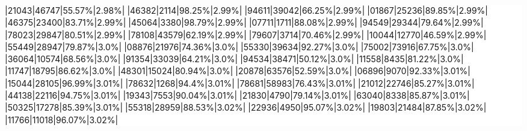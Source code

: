 |21043|46747|55.57%|2.98%|
|46382|2114|98.25%|2.99%|
|94611|39042|66.25%|2.99%|
|01867|25236|89.85%|2.99%|
|46375|23400|83.71%|2.99%|
|45064|3380|98.79%|2.99%|
|07711|1711|88.08%|2.99%|
|94549|29344|79.64%|2.99%|
|78023|29847|80.51%|2.99%|
|78108|43579|62.19%|2.99%|
|79607|3714|70.46%|2.99%|
|10044|12770|46.59%|2.99%|
|55449|28947|79.87%|3.0%|
|08876|21976|74.36%|3.0%|
|55330|39634|92.27%|3.0%|
|75002|73916|67.75%|3.0%|
|36064|10574|68.56%|3.0%|
|91354|33039|64.21%|3.0%|
|94534|38471|50.12%|3.0%|
|11558|8435|81.22%|3.0%|
|11747|18795|86.62%|3.0%|
|48301|15024|80.94%|3.0%|
|20878|63576|52.59%|3.0%|
|06896|9070|92.33%|3.01%|
|15044|28105|96.99%|3.01%|
|78632|1268|94.4%|3.01%|
|78681|58983|76.43%|3.01%|
|21012|22746|85.27%|3.01%|
|44138|22116|94.75%|3.01%|
|19343|7553|90.04%|3.01%|
|21830|4790|79.14%|3.01%|
|63040|8338|85.87%|3.01%|
|50325|17278|85.39%|3.01%|
|55318|28959|88.53%|3.02%|
|22936|4950|95.07%|3.02%|
|19803|21484|87.85%|3.02%|
|11766|11018|96.07%|3.02%|